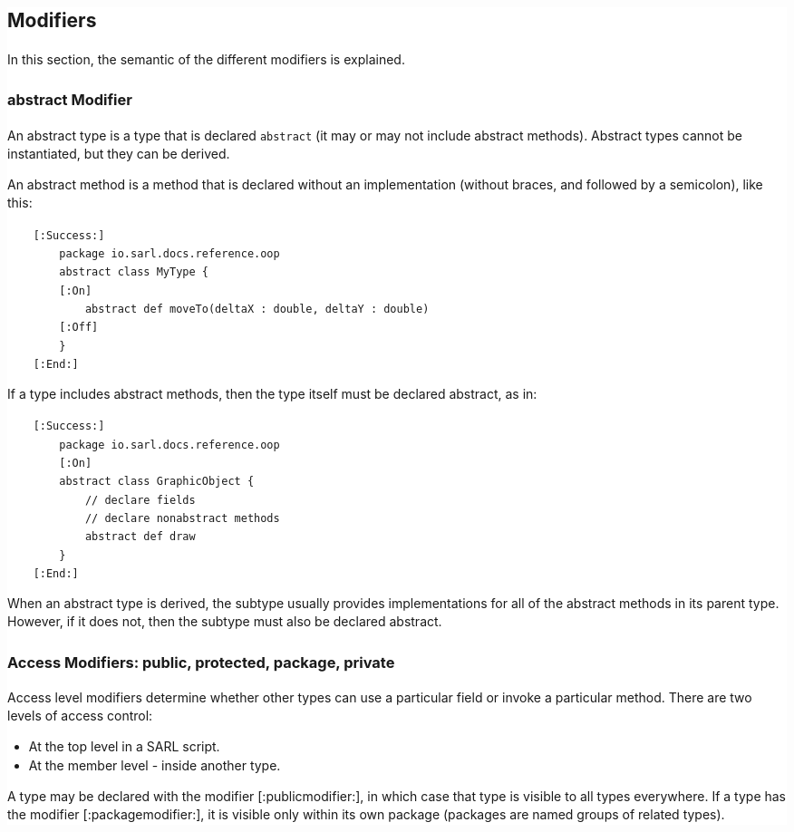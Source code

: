 

## Modifiers

In this section, the semantic of the different modifiers is explained.


### abstract Modifier

An abstract type is a type that is declared `abstract` (it may or may not include abstract methods).
Abstract types cannot be instantiated, but they can be derived.

An abstract method is a method that is declared without an implementation 
(without braces, and followed by a semicolon), like this:

		[:Success:]
			package io.sarl.docs.reference.oop
			abstract class MyType {
			[:On]
				abstract def moveTo(deltaX : double, deltaY : double)
			[:Off]
			}
		[:End:]


If a type includes abstract methods, then the type itself must be declared abstract, as in:

		[:Success:]
			package io.sarl.docs.reference.oop
			[:On]
			abstract class GraphicObject {
				// declare fields
				// declare nonabstract methods
				abstract def draw
			}
		[:End:]


When an abstract type is derived, the subtype usually provides implementations for all of the
abstract methods in its parent type. However, if it does not, then the subtype must also be
declared abstract.


### Access Modifiers: public, protected, package, private


Access level modifiers determine whether other types can use a particular field or invoke
a particular method. There are two levels of access control:

* At the top level in a SARL script.
* At the member level - inside another type.

A type may be declared with the modifier [:publicmodifier:], in which case that type is visible to
all types everywhere. If a type has the modifier [:packagemodifier:], it is visible only within its own package
(packages are named groups of related types).
